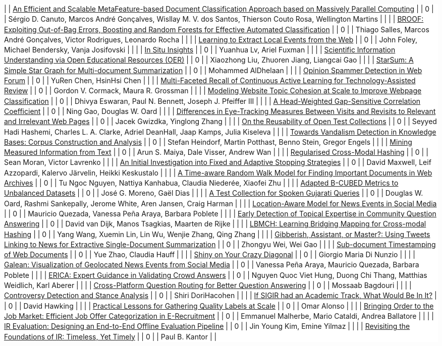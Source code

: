 |  |  [An Efficient and Scalable MetaFeature-based Document Classification Approach based on Massively Parallel Computing](https://doi.org/10.1145/2766462.2767743) |  | 0 |  | Sérgio D. Canuto, Marcos André Gonçalves, Wisllay M. V. dos Santos, Thierson Couto Rosa, Wellington Martins |  |
|  |  [BROOF: Exploiting Out-of-Bag Errors, Boosting and Random Forests for Effective Automated Classification](https://doi.org/10.1145/2766462.2767747) |  | 0 |  | Thiago Salles, Marcos André Gonçalves, Victor Rodrigues, Leonardo Rocha |  |
|  |  [Learning to Extract Local Events from the Web](https://doi.org/10.1145/2766462.2767739) |  | 0 |  | John Foley, Michael Bendersky, Vanja Josifovski |  |
|  |  [In Situ Insights](https://doi.org/10.1145/2766462.2767696) |  | 0 |  | Yuanhua Lv, Ariel Fuxman |  |
|  |  [Scientific Information Understanding via Open Educational Resources (OER)](https://doi.org/10.1145/2766462.2767750) |  | 0 |  | Xiaozhong Liu, Zhuoren Jiang, Liangcai Gao |  |
|  |  [StarSum: A Simple Star Graph for Multi-document Summarization](https://doi.org/10.1145/2766462.2767790) |  | 0 |  | Mohammed AlDhelaan |  |
|  |  [Opinion Spammer Detection in Web Forum](https://doi.org/10.1145/2766462.2767766) |  | 0 |  | YuRen Chen, HsinHsi Chen |  |
|  |  [Multi-Faceted Recall of Continuous Active Learning for Technology-Assisted Review](https://doi.org/10.1145/2766462.2767771) |  | 0 |  | Gordon V. Cormack, Maura R. Grossman |  |
|  |  [Modeling Website Topic Cohesion at Scale to Improve Webpage Classification](https://doi.org/10.1145/2766462.2767834) |  | 0 |  | Dhivya Eswaran, Paul N. Bennett, Joseph J. Pfeiffer III |  |
|  |  [A Head-Weighted Gap-Sensitive Correlation Coefficient](https://doi.org/10.1145/2766462.2767793) |  | 0 |  | Ning Gao, Douglas W. Oard |  |
|  |  [Differences in Eye-Tracking Measures Between Visits and Revisits to Relevant and Irrelevant Web Pages](https://doi.org/10.1145/2766462.2767795) |  | 0 |  | Jacek Gwizdka, Yinglong Zhang |  |
|  |  [On the Reusability of Open Test Collections](https://doi.org/10.1145/2766462.2767788) |  | 0 |  | Seyyed Hadi Hashemi, Charles L. A. Clarke, Adriel DeanHall, Jaap Kamps, Julia Kiseleva |  |
|  |  [Towards Vandalism Detection in Knowledge Bases: Corpus Construction and Analysis](https://doi.org/10.1145/2766462.2767804) |  | 0 |  | Stefan Heindorf, Martin Potthast, Benno Stein, Gregor Engels |  |
|  |  [Mining Measured Information from Text](https://doi.org/10.1145/2766462.2767789) |  | 0 |  | Arun S. Maiya, Dale Visser, Andrew Wan |  |
|  |  [Regularised Cross-Modal Hashing](https://doi.org/10.1145/2766462.2767816) |  | 0 |  | Sean Moran, Victor Lavrenko |  |
|  |  [An Initial Investigation into Fixed and Adaptive Stopping Strategies](https://doi.org/10.1145/2766462.2767802) |  | 0 |  | David Maxwell, Leif Azzopardi, Kalervo Järvelin, Heikki Keskustalo |  |
|  |  [A Time-aware Random Walk Model for Finding Important Documents in Web Archives](https://doi.org/10.1145/2766462.2767832) |  | 0 |  | Tu Ngoc Nguyen, Nattiya Kanhabua, Claudia Niederée, Xiaofei Zhu |  |
|  |  [Adapted B-CUBED Metrics to Unbalanced Datasets](https://doi.org/10.1145/2766462.2767836) |  | 0 |  | José G. Moreno, Gaël Dias |  |
|  |  [A Test Collection for Spoken Gujarati Queries](https://doi.org/10.1145/2766462.2767791) |  | 0 |  | Douglas W. Oard, Rashmi Sankepally, Jerome White, Aren Jansen, Craig Harman |  |
|  |  [Location-Aware Model for News Events in Social Media](https://doi.org/10.1145/2766462.2767815) |  | 0 |  | Mauricio Quezada, Vanessa Peña Araya, Barbara Poblete |  |
|  |  [Early Detection of Topical Expertise in Community Question Answering](https://doi.org/10.1145/2766462.2767840) |  | 0 |  | David van Dijk, Manos Tsagkias, Maarten de Rijke |  |
|  |  [LBMCH: Learning Bridging Mapping for Cross-modal Hashing](https://doi.org/10.1145/2766462.2767825) |  | 0 |  | Yang Wang, Xuemin Lin, Lin Wu, Wenjie Zhang, Qing Zhang |  |
|  |  [Gibberish, Assistant, or Master?: Using Tweets Linking to News for Extractive Single-Document Summarization](https://doi.org/10.1145/2766462.2767835) |  | 0 |  | Zhongyu Wei, Wei Gao |  |
|  |  [Sub-document Timestamping of Web Documents](https://doi.org/10.1145/2766462.2767803) |  | 0 |  | Yue Zhao, Claudia Hauff |  |
|  |  [Shiny on Your Crazy Diagonal](https://doi.org/10.1145/2766462.2767867) |  | 0 |  | Giorgio Maria Di Nunzio |  |
|  |  [Galean: Visualization of Geolocated News Events from Social Media](https://doi.org/10.1145/2766462.2767862) |  | 0 |  | Vanessa Peña Araya, Mauricio Quezada, Barbara Poblete |  |
|  |  [ERICA: Expert Guidance in Validating Crowd Answers](https://doi.org/10.1145/2766462.2767866) |  | 0 |  | Nguyen Quoc Viet Hung, Duong Chi Thang, Matthias Weidlich, Karl Aberer |  |
|  |  [Cross-Platform Question Routing for Better Question Answering](https://doi.org/10.1145/2766462.2767849) |  | 0 |  | Mossaab Bagdouri |  |
|  |  [Controversy Detection and Stance Analysis](https://doi.org/10.1145/2766462.2767844) |  | 0 |  | Shiri DoriHacohen |  |
|  |  [If SIGIR had an Academic Track, What Would Be In It?](https://doi.org/10.1145/2766462.2776784) |  | 0 |  | David Hawking |  |
|  |  [Practical Lessons for Gathering Quality Labels at Scale](https://doi.org/10.1145/2766462.2776778) |  | 0 |  | Omar Alonso |  |
|  |  [Bringing Order to the Job Market: Efficient Job Offer Categorization in E-Recruitment](https://doi.org/10.1145/2766462.2776779) |  | 0 |  | Emmanuel Malherbe, Mario Cataldi, Andrea Ballatore |  |
|  |  [IR Evaluation: Designing an End-to-End Offline Evaluation Pipeline](https://doi.org/10.1145/2766462.2767875) |  | 0 |  | Jin Young Kim, Emine Yilmaz |  |
|  |  [Revisiting the Foundations of IR: Timeless, Yet Timely](https://doi.org/10.1145/2766462.2767878) |  | 0 |  | Paul B. Kantor |  |
